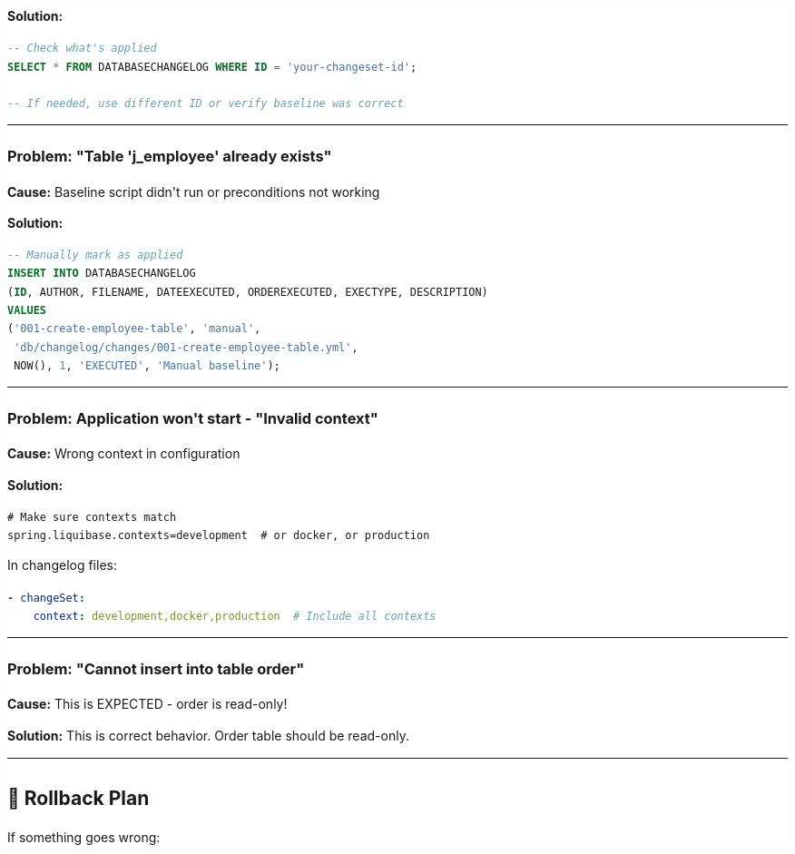 **Solution:**
```sql
-- Check what's applied
SELECT * FROM DATABASECHANGELOG WHERE ID = 'your-changeset-id';

-- If needed, use different ID or verify baseline was correct
```

---

### Problem: "Table 'j_employee' already exists"

**Cause:** Baseline script didn't run or preconditions not working

**Solution:**
```sql
-- Manually mark as applied
INSERT INTO DATABASECHANGELOG 
(ID, AUTHOR, FILENAME, DATEEXECUTED, ORDEREXECUTED, EXECTYPE, DESCRIPTION)
VALUES 
('001-create-employee-table', 'manual', 
 'db/changelog/changes/001-create-employee-table.yml', 
 NOW(), 1, 'EXECUTED', 'Manual baseline');
```

---

### Problem: Application won't start - "Invalid context"

**Cause:** Wrong context in configuration

**Solution:**
```properties
# Make sure contexts match
spring.liquibase.contexts=development  # or docker, or production
```

In changelog files:
```yaml
- changeSet:
    context: development,docker,production  # Include all contexts
```

---

### Problem: "Cannot insert into table order"

**Cause:** This is EXPECTED - order is read-only!

**Solution:** This is correct behavior. Order table should be read-only.

---

## 🔄 Rollback Plan

If something goes wrong:
